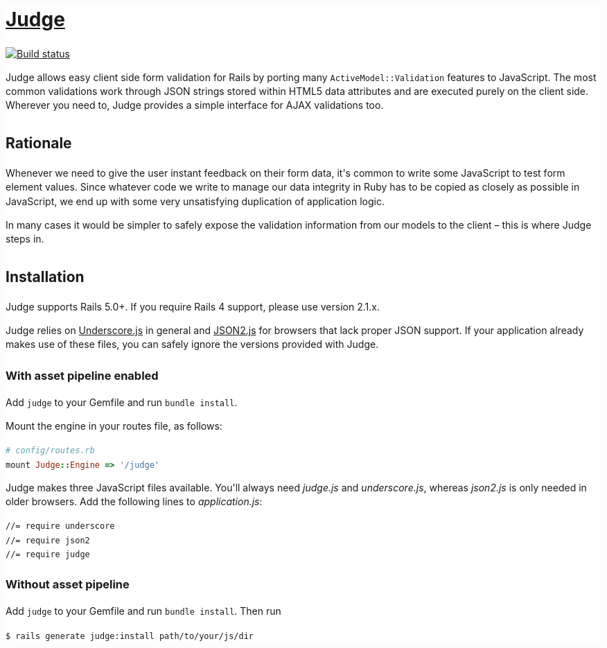 # [Judge](http://rubygems.org/gems/judge)

[![Build status](https://secure.travis-ci.org/joecorcoran/judge.png?branch=master)](http://travis-ci.org/joecorcoran/judge)

Judge allows easy client side form validation for Rails by porting many `ActiveModel::Validation` features to JavaScript. The most common validations work through JSON strings stored within HTML5 data attributes and are executed purely on the client side. Wherever you need to, Judge provides a simple interface for AJAX validations too.

## Rationale

Whenever we need to give the user instant feedback on their form data, it's common to write some JavaScript to test form element values. Since whatever code we write to manage our data integrity in Ruby has to be copied as closely as possible in JavaScript, we end up with some very unsatisfying duplication of application logic.

In many cases it would be simpler to safely expose the validation information from our models to the client – this is where Judge steps in.

## Installation

Judge supports Rails 5.0+.
If you require Rails 4 support, please use version 2.1.x.

Judge relies on [Underscore.js](underscore) in general and [JSON2.js](json2) for browsers that lack proper JSON support. If your application already makes use of these files, you can safely ignore the versions provided with Judge.

### With asset pipeline enabled

Add `judge` to your Gemfile and run `bundle install`.

Mount the engine in your routes file, as follows:

```ruby
# config/routes.rb
mount Judge::Engine => '/judge'
```

Judge makes three JavaScript files available. You'll always need *judge.js* and *underscore.js*, whereas *json2.js* is only needed in older browsers. Add the following lines to *application.js*:

```
//= require underscore
//= require json2
//= require judge
```

### Without asset pipeline

Add `judge` to your Gemfile and run `bundle install`. Then run

```bash
$ rails generate judge:install path/to/your/js/dir
```
